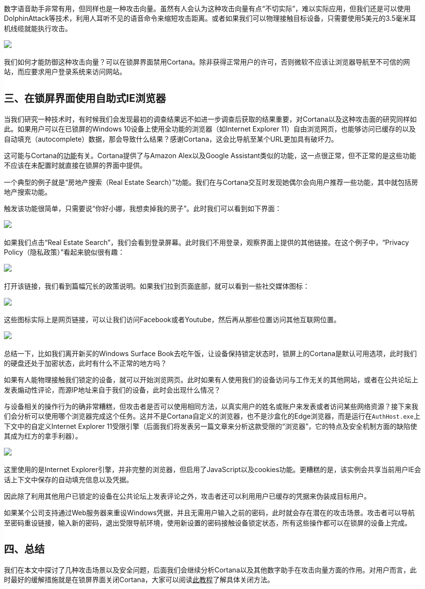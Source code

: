 数字语音助手非常有用，但同样也是一种攻击向量。虽然有人会认为这种攻击向量有点“不切实际”，难以实际应用，但我们还是可以使用DolphinAttack等技术，利用人耳听不见的语音命令来缩短攻击距离。或者如果我们可以物理接触目标设备，只需要使用5美元的3.5毫米耳机线缆就能执行攻击。

[![](https://p4.ssl.qhimg.com/t014b77a922019386f1.jpg)](https://p4.ssl.qhimg.com/t014b77a922019386f1.jpg)

我们如何才能防御这种攻击向量？可以在锁屏界面禁用Cortana。除非获得正常用户的许可，否则微软不应该让浏览器导航至不可信的网站，而应要求用户登录系统来访问网站。



## 三、在锁屏界面使用自助式IE浏览器

当我们研究一种技术时，有时候我们会发现最初的调查结果远不如进一步调查后获取的结果重要，对Cortana以及这种攻击面的研究同样如此。如果用户可以在已锁屏的Windows 10设备上使用全功能的浏览器（如Internet Explorer 11）自由浏览网页，也能够访问已缓存的以及自动填充（autocomplete）数据，那会导致什么结果？感谢Cortana，这会比导航至某个URL更加具有破坏力。

这可能与Cortana的[功能](https://www.microsoft.com/en-us/cortana/skills)有关。Cortana提供了与Amazon Alex以及Google Assistant类似的功能，这一点很正常，但不正常的是这些功能不应该在未配置时就直接在锁屏的界面中提供。

一个典型的例子就是“房地产搜索（Real Estate Search）”功能。我们在与Cortana交互时发现她偶尔会向用户推荐一些功能，其中就包括房地产搜索功能。

触发该功能很简单，只需要说“你好小娜，我想卖掉我的房子”。此时我们可以看到如下界面：

[![](https://p3.ssl.qhimg.com/t01f4a10bd25dbb9458.jpg)](https://p3.ssl.qhimg.com/t01f4a10bd25dbb9458.jpg)

如果我们点击“Real Estate Search”，我们会看到登录屏幕。此时我们不用登录，观察界面上提供的其他链接。在这个例子中，“Privacy Policy（隐私政策）”看起来貌似很有趣：

[![](https://p5.ssl.qhimg.com/t01b30e03e10fc3554f.jpg)](https://p5.ssl.qhimg.com/t01b30e03e10fc3554f.jpg)

打开该链接，我们看到篇幅冗长的政策说明。如果我们拉到页面底部，就可以看到一些社交媒体图标：

[![](https://p0.ssl.qhimg.com/t0163a523f5dc576921.jpg)](https://p0.ssl.qhimg.com/t0163a523f5dc576921.jpg)

这些图标实际上是网页链接，可以让我们访问Facebook或者Youtube，然后再从那些位置访问其他互联网位置。

[![](https://p1.ssl.qhimg.com/t0155add05e7bb6747e.jpg)](https://p1.ssl.qhimg.com/t0155add05e7bb6747e.jpg)

总结一下，比如我们离开新买的Windows Surface Book去吃午饭，让设备保持锁定状态时，锁屏上的Cortana是默认可用选项，此时我们的硬盘还处于加密状态，此时有什么不正常的地方吗？

如果有人能物理接触我们锁定的设备，就可以开始浏览网页。此时如果有人使用我们的设备访问与工作无关的其他网站，或者在公共论坛上发表煽动性评论，而源IP地址来自于我们的设备，此时会出现什么情况？

与设备相关的操作行为的确非常糟糕，但攻击者是否可以使用相同方法，以真实用户的姓名或账户来发表或者访问某些网络资源？接下来我们会分析可以使用哪个浏览器完成这个任务。这并不是Cortana自定义的浏览器，也不是沙盒化的Edge浏览器，而是运行在`AuthHost.exe`上下文中的自定义Internet Explorer 11受限引擎（后面我们将发表另一篇文章来分析这款受限的“浏览器”，它的特点及安全机制方面的缺陷使其成为红方的拿手利器）。

[![](https://p5.ssl.qhimg.com/t01c892f8fee80cdb04.jpg)](https://p5.ssl.qhimg.com/t01c892f8fee80cdb04.jpg)

这里使用的是Internet Explorer引擎，并非完整的浏览器，但启用了JavaScript以及cookies功能。更糟糕的是，该实例会共享当前用户IE会话上下文中保存的自动填充信息以及凭据。

因此除了利用其他用户已锁定的设备在公共论坛上发表评论之外，攻击者还可以利用用户已缓存的凭据来伪装成目标用户。

如果某个公司支持通过Web服务器来重设Windows凭据，并且无需用户输入之前的密码，此时就会存在潜在的攻击场景。攻击者可以导航至密码重设链接，输入新的密码，退出受限导航环境，使用新设置的密码接触设备锁定状态，所有这些操作都可以在锁屏的设备上完成。



## 四、总结

我们在本文中探讨了几种攻击场景以及安全问题，后面我们会继续分析Cortana以及其他数字助手在攻击向量方面的作用。对用户而言，此时最好的缓解措施就是在锁屏界面关闭Cortana，大家可以阅读[此教程](https://www.howtogeek.com/266144/how-to-disable-cortana-on-the-windows-10-lock-screen/)了解具体关闭方法。
